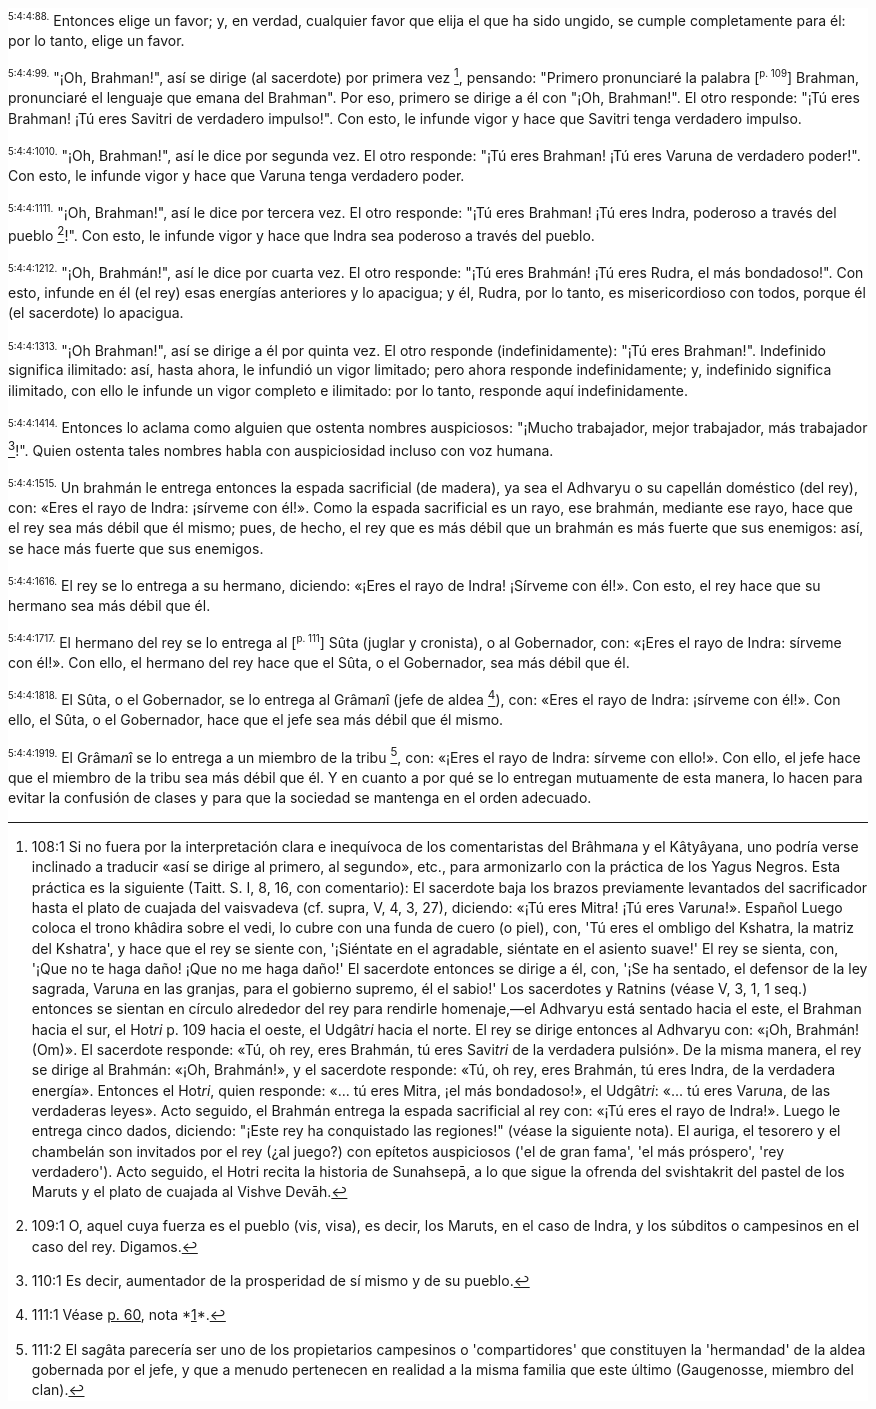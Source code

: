 <span id="v5_4_4_88"><sup><small>5:4:4:88.</small></sup></span> Entonces elige un favor; y, en verdad, cualquier favor que elija el que ha sido ungido, se cumple completamente para él: por lo tanto, elige un favor.

<span id="v5_4_4_99"><sup><small>5:4:4:99.</small></sup></span> "¡Oh, Brahman!", así se dirige (al sacerdote) por primera vez [^210], pensando: "Primero pronunciaré la palabra <span id="p109">[<sup><small>p. 109</small></sup>]</span> Brahman, pronunciaré el lenguaje que emana del Brahman". Por eso, primero se dirige a él con "¡Oh, Brahman!". El otro responde: "¡Tú eres Brahman! ¡Tú eres Savitri de verdadero impulso!". Con esto, le infunde vigor y hace que Savitri tenga verdadero impulso.

<span id="v5_4_4_1010"><sup><small>5:4:4:1010.</small></sup></span> "¡Oh, Brahman!", así le dice por segunda vez. El otro responde: "¡Tú eres Brahman! ¡Tú eres Varuna de verdadero poder!". Con esto, le infunde vigor y hace que Varuna tenga verdadero poder.

<span id="v5_4_4_1111"><sup><small>5:4:4:1111.</small></sup></span> "¡Oh, Brahman!", así le dice por tercera vez. El otro responde: "¡Tú eres Brahman! ¡Tú eres Indra, poderoso a través del pueblo [^211]!". Con esto, le infunde vigor y hace que Indra sea poderoso a través del pueblo.

<span id="v5_4_4_1212"><sup><small>5:4:4:1212.</small></sup></span> "¡Oh, Brahmán!", así le dice por cuarta vez. El otro responde: "¡Tú eres Brahmán! ¡Tú eres Rudra, el más bondadoso!". Con esto, infunde en él (el rey) esas energías anteriores y lo apacigua; y él, Rudra, por lo tanto, es misericordioso con todos, porque él (el sacerdote) lo apacigua.

<span id="v5_4_4_1313"><sup><small>5:4:4:1313.</small></sup></span> "¡Oh Brahman!", así se dirige a él por quinta vez. El otro responde (indefinidamente): "¡Tú eres Brahman!". Indefinido significa ilimitado: así, hasta ahora, le infundió un vigor limitado; pero ahora responde indefinidamente; y, indefinido significa ilimitado, con ello le infunde un vigor completo e ilimitado: por lo tanto, responde aquí indefinidamente.

<span id="v5_4_4_1414"><sup><small>5:4:4:1414.</small></sup></span> Entonces lo aclama como alguien que ostenta nombres auspiciosos: "¡Mucho trabajador, mejor trabajador, más trabajador [^212]!". Quien ostenta tales nombres habla con auspiciosidad incluso con voz humana.

<span id="v5_4_4_1515"><sup><small>5:4:4:1515.</small></sup></span> Un brahmán le entrega entonces la espada sacrificial (de madera), ya sea el Adhvaryu o su capellán doméstico (del rey), con: «Eres el rayo de Indra: ¡sírveme con él!». Como la espada sacrificial es un rayo, ese brahmán, mediante ese rayo, hace que el rey sea más débil que él mismo; pues, de hecho, el rey que es más débil que un brahmán es más fuerte que sus enemigos: así, se hace más fuerte que sus enemigos.

<span id="v5_4_4_1616"><sup><small>5:4:4:1616.</small></sup></span> El rey se lo entrega a su hermano, diciendo: «¡Eres el rayo de Indra! ¡Sírveme con él!». Con esto, el rey hace que su hermano sea más débil que él.

<span id="v5_4_4_1717"><sup><small>5:4:4:1717.</small></sup></span> El hermano del rey se lo entrega al <span id="p111">[<sup><small>p. 111</small></sup>]</span> Sûta (juglar y cronista), o al Gobernador, con: «¡Eres el rayo de Indra: sírveme con él!». Con ello, el hermano del rey hace que el Sûta, o el Gobernador, sea más débil que él.

<span id="v5_4_4_1818"><sup><small>5:4:4:1818.</small></sup></span> El Sûta, o el Gobernador, se lo entrega al Grâma<i>n</i>î (jefe de aldea [^213]), con: «Eres el rayo de Indra: ¡sírveme con él!». Con ello, el Sûta, o el Gobernador, hace que el jefe sea más débil que él mismo.

<span id="v5_4_4_1919"><sup><small>5:4:4:1919.</small></sup></span> El Grâma<i>n</i>î se lo entrega a un miembro de la tribu [^214], con: «¡Eres el rayo de Indra: sírveme con ello!». Con ello, el jefe hace que el miembro de la tribu sea más débil que él. Y en cuanto a por qué se lo entregan mutuamente de esta manera, lo hacen para evitar la confusión de clases y para que la sociedad se mantenga en el orden adecuado.


[^184]: 90:1 Lohâyasa, literalmente, 'metal rojo', aparentemente cobre, o una aleación de cobre y algún otro metal. El eunuco está sentado en el Sadas.
[^185]: 91:1 Esto fue extendido frente al hogar del Maitrâvaru<i>n</i>a, ver [V, 3, 5, 3](Book_3_5_3#v5_3_5_3).
[^186]: 93:1 En <i>Ri</i>k S. V, 62, 8 el verso dice así:—Al resplandor del alba, al salir el sol, vosotros, oh Mitra y Varu<i>n</i>a, montad en vuestro carro de forma dorada y pilares de hierro; desde allí contemplad a Aditi y Diti (? el espacio ilimitado y lo limitado).
[^187]: 94:1 Mientras que la fórmula precedente es usada por el sacerdote, la presente y las dos siguientes (cada una con las palabras '... yo te rocío; ¡guárdalo de los dardos!') son pronunciadas por las otras tres personas especificadas en [V, 3, 5, 12](Book_3_5_3#v5_3_5_12)\-[14](Book_3_5_3#v5_3_5_14), cada una rociando al rey con el agua en su respectivo recipiente.
[^188]: 94:2 Mahîdhara explica: “Oh Soma, protégelo, el Sacrificador, para que pueda vencer los misiles del enemigo”.
[^189]: 95:1 Ya sea en este momento o después de la partida de dados, el Hotri recita la leyenda de Sunahseph, según Ait. Br. VII, 13-18.—«El rey Hariskandra, de la raza de los Ikshvâku, al no tener hijos, hizo voto de que si tenía un hijo lo sacrificaría a Varuna. Nació un hijo, que recibió el nombre de Rohita, pero el padre pospuso, con diversos pretextos, el cumplimiento de su voto. Cuando finalmente decidió realizar el sacrificio, Rohita se negó a ser la víctima y se internó en el bosque, donde vivió seis años.» Entonces conoció a un brahmán pobre llamado Agîgarta, que tenía tres hijos, y Rohita le compró a Agîgarta, por cien vacas, al segundo hijo, llamado Sunahsepha, para que fuera su sustituto en el sacrificio. Varuna aprobó el sustituto, y el sacrificio estaba a punto de realizarse. El padre recibió otras cien vacas por atar a su hijo al poste sacrificial, y otras cien por aceptar sacrificarlo. Sunahsepha, sin embargo, se salvó recitando versos en honor a diferentes deidades, y fue recibido en la familia de Visvâmitra, uno de los sacerdotes oficiantes. Dowson, Dict. de Mitología Hindú.
[^190]: 96:1 Ahi Budhnya, el Πύθων ὄφις de la mitología helénica (dict. de San Petersburgo).
[^191]: 96:2 En el ritual del Yagus Negro los tres pasos se llaman 'krama, krânta y vikrânta'.
[^192]: 97:1 A modo de ilustración, Mahîdhara explica lo que habría sucedido en la investidura del rey Da<i>s</i>aratha (de Ayodhyâ), padre de Râma; es decir, en ese caso, la primera fórmula sería: «Râma es el padre de Da<i>s</i>aratha»; y la segunda: «Da<i>s</i>aratha es el padre de Râma». Según el ceremonial del Ya<i>g</i>us Negro, la ofrenda del residuo se realiza en la casa (primero la del hijo predilecto, según Âpastamba, y luego) la de la reina. Taitt. S., vol. ii, pág. 154.
[^193]: 98:1 El significado de krivi (krayi, Taitt. S.) es dudoso. El Mahîdhara lo deriva de 'kar' (hacer o dañar), en el sentido de 'eficaz' o 'destructivo'. —Un manuscrito Grantha del texto Kâ<i>n</i>va dice kavi, 'sabio'.
[^194]: 98:2 Ahora me inclino a pensar que algún significado como 'probablemente, quizás' (más precisamente, el alemán 'wohl'), encaja en todos los pasajes (en el Brâhma<i>n</i>as en todo caso) donde aparece <i>s</i>a<i>s</i>vat.
[^195]: 98:3 Véase arriba, [V, 1, 4, 3](Book_3_5_1#v5_1_4_3) seq.
[^196]: 99:1 Pra<i>s</i>âst<i>ri</i>, 'el director', es también otro nombre para el sacerdote Maitrâvaru<i>n</i>a.
[^197]: 99:2 Es decir, las vacas entregadas a los sacerdotes como ofrenda sacrificial. Para más detalles sobre el medio de transporte, véase la parte ii, pág. 344, nota 1.
[^198]: 99:3 Probablemente aquí 'para el bienestar'; sin embargo, el autor evidentemente lo toma aquí en el sentido de 'poción vigorizante', la bebida ofrecida a los antepasados ​​fallecidos.
[^199]: 100:1 En la ceremonia del Yagus Negro, se realiza aquí un simulacro de combate. Al este o al norte del terreno de sacrificio, un Râganya se ha apostado con un arco en la mano. El rey le dispara las flechas, diciendo: "¡He obtenido la mente!". Y, habiendo así, por así decirlo, dominado al enemigo, gira en dirección al sol, diciendo: "¡Me he dotado de energía, de vigor!". Luego se calza zapatos de piel de jabalí, diciendo: "Eres el temple del ganado", desciende del carro y se pone adornos de plata, cobre (como Sâyaná interpreta aquí audumbara) y oro (para después ofrecérselos al brahmán). A continuación, siguen las oblaciones relativas al desuncido del carro. Taitt. S. I, 8, 15, con comentario.
[^200]: 100:2 Es decir, todos los que le haya quitado, cien o más.
[^201]: 101:1 Para una versión diferente de este verso construido de manera algo torpe, véase <i>Ri</i>k S. V, 33, 3.
[^202]: 101:2 La explicación se da porque la palabra también tiene el significado de 'rayo'.
[^203]: 102:1 ? O, significa vigor, Indra.
[^204]: 103:1 O quizás, «en el mejor lugar (vara)». Véase [VI, 7, 3, 11](Book_3_6_7#v6_7_3_11).
[^205]: 104:1 Según Taitt. Br. I, 7, 9, 6, se supone que el rey, al regresar al Vedi, ascendió al mundo celestial (suvargaloka), del cual el auriga debe ser excluido por este expediente.
[^206]: 104:2 El Âhavanîya del salón (el llamado 'fuego de la puerta del salón') ha sido levantado y colocado en un carro.
[^207]: 104:3 O bien, dos placas redondas (de oro), que pesan cien minas (o bayas de Gu<i>ñ</i><i>g</i>â, o Abrus Precatorius, cuyo peso promedio se dice que es 1 5/16 granos Troy).
[^208]: 105:1 Mientras esto sucede, el rey se para sobre la piel del tigre, y el Adhvaryu le entrega su arco y flechas. Acto seguido, el plato de cuajada se lleva al uttaravedi para que lo sirva. Kâty. <i>S</i>r. XV, 6, 34-35.
[^209]: 106:1 Las alusiones al juego de dados en la literatura antigua no son lo suficientemente precisas como para permitirnos formarnos una idea clara de cómo se practicaba. Sâya<i>n</i>a, en nuestro pasaje (como en Taitt. S. I, 8, 16), señala que los dados utilizados aquí consistían en cauris dorados (conchas) o en nueces Vibhîtaka doradas (dados con forma de). Sabemos por el Rig-veda que el fruto (marrón) del árbol Vibhîtaka (Terminalia Bellerica), de tamaño aproximado a una nuez moscada, casi redondo, con cinco lados ligeramente aplanados, se usaba comúnmente para este propósito en la antigüedad; pero desconocemos cómo se marcaban los dados en aquellos tiempos. Según la pág. 107 Según los comentaristas, el juego se juega con cinco dados, cuatro de los cuales se llaman krita y el quinto kali; si todos los dados caen uniformemente (ekarûpa), es decir, con los lados marcados hacia arriba o hacia abajo, el jugador gana, y en ese caso se dice que el kali prevalece sobre los demás dados. En este caso, el kali parecería representar al rey. Kâty. <i>S</i>r. XV, 7, 18-19, sin embargo, admite otra forma de jugar, en la que el kali representa al sagâta (miembro de la tribu), mientras que el rey y sus sucesores (en la enumeración de los párrafos 15-20) juegan el krita, etc. Para comprender esta forma, probablemente debamos recurrir a <i>Kh</i>andog. Arriba. IV, 1, 4, donde se dice del santo Raikva que todo lo bueno le correspondía, así como los dados inferiores se someten al krita conquistador. Aquí los comentaristas asignan los nombres krita, tretâ, dvâpara y kali a diferentes caras del dado, marcadas respectivamente con 4, 3, 2 y 1 marcas (aṅka).—En Taitt. Br. I, 7, 10, el juego de dados, en el Râ<i>g</i>asûya, se describe así:—Con «Este rey ha conquistado las regiones», le entrega cinco dados; pues estos son todos los dados: con ello lo vuelve invencible. Se ponen a jugar por un plato de arroz (odana), pues ese es un símbolo del jefe: así le hace obtener toda la prosperidad. Se dirige a ellos (con los epítetos de) 'rey de gran fama, próspero y verdadero'. El Comentario y los Sutras ofrecen las siguientes explicaciones: El akshâvâpa, tras haber marcado y elevado el terreno de juego (con la espada de madera) y rociado con él, arroja más de cien, o más de mil, dados de oro. De ellos toma cinco dados y se los entrega al rey: estos, como representantes de las cinco regiones, se consideran todos esos dados. Estas explicaciones, lejos de aclarar las dudas, parecen más bien ampliarlas. Cabe destacar, sin embargo, que en el conocido himno, Rik S. X, 34, donde se describe el estado mental del jugador con un lenguaje muy expresivo,Al parecer, se habla de los dados del juego como tripa<i>ñ</i>kâ<i>s</i>a vrâta, o «la tropa de cincuenta y tres» (o tres veces cinco, según la conjetura bastante improbable de Ludwig). Para más detalles, véase R. Roth, Zeitsch. d. deutsch. morg. Ges. II, pág. 122; A. Weber, Ind. Stud. I, pág. 284. Según Goldstücker (sv abhishe<i>k</i>anîya), este juego de dados pretende simbolizar la victoria de la era presente, o kali-yuga, sobre las eras pasadas; pero el comentarista lo interpreta más bien como un símbolo del dig-vi<i>g</i>aya del rey, o su dominio victorioso en todos los ámbitos.
[^210]: 108:1 Si no fuera por la interpretación clara e inequívoca de los comentaristas del Brâhma<i>n</i>a y el Kâtyâyana, uno podría verse inclinado a traducir «así se dirige al primero, al segundo», etc., para armonizarlo con la práctica de los Ya<i>g</i>us Negros. Esta práctica es la siguiente (Taitt. S. I, 8, 16, con comentario): El sacerdote baja los brazos previamente levantados del sacrificador hasta el plato de cuajada del vaisvadeva (cf. supra, V, 4, 3, 27), diciendo: «¡Tú eres Mitra! ¡Tú eres Varu<i>n</i>a!». Español Luego coloca el trono khâdira sobre el vedi, lo cubre con una funda de cuero (o piel), con, 'Tú eres el ombligo del Kshatra, la matriz del Kshatra', y hace que el rey se siente con, '¡Siéntate en el agradable, siéntate en el asiento suave!' El rey se sienta, con, '¡Que no te haga daño! ¡Que no me haga daño!' El sacerdote entonces se dirige a él, con, '¡Se ha sentado, el defensor de la ley sagrada, Varu<i>n</i>a en las granjas, para el gobierno supremo, él el sabio!' Los sacerdotes y Ratnins (véase V, 3, 1, 1 seq.) entonces se sientan en círculo alrededor del rey para rendirle homenaje,—el Adhvaryu está sentado hacia el este, el Brahman hacia el sur, el Hot<i>ri</i> p. 109 hacia el oeste, el Udgât<i>ri</i> hacia el norte. El rey se dirige entonces al Adhvaryu con: «¡Oh, Brahmán! (Om)». El sacerdote responde: «Tú, oh rey, eres Brahmán, tú eres Savi<i>tri</i> de la verdadera pulsión». De la misma manera, el rey se dirige al Brahmán: «¡Oh, Brahmán!», y el sacerdote responde: «Tú, oh rey, eres Brahmán, tú eres Indra, de la verdadera energía». Entonces el Hot<i>ri</i>, quien responde: «... tú eres Mitra, ¡el más bondadoso!», el Udgât<i>ri</i>: «... tú eres Varu<i>n</i>a, de las verdaderas leyes». Acto seguido, el Brahmán entrega la espada sacrificial al rey con: «¡Tú eres el rayo de Indra!». Luego le entrega cinco dados, diciendo: "¡Este rey ha conquistado las regiones!" (véase la siguiente nota). El auriga, el tesorero y el chambelán son invitados por el rey (¿al juego?) con epítetos auspiciosos ('el de gran fama', 'el más próspero', 'rey verdadero'). Acto seguido, el Hotri recita la historia de Sunahsepā, a lo que sigue la ofrenda del svishtakrit del pastel de los Maruts y el plato de cuajada al Vishve Devāh.
[^211]: 109:1 O, aquel cuya fuerza es el pueblo (vi<i>s</i>, vi<i>s</i>a), es decir, los Maruts, en el caso de Indra, y los súbditos o campesinos en el caso del rey. Digamos.
[^212]: 110:1 Es decir, aumentador de la prosperidad de sí mismo y de su pueblo.
[^213]: 111:1 Véase [p. 60](Book_3_5_3#p60), nota \*[1](Book_3_5_3#fn129)\*.
[^214]: 111:2 El sa<i>g</i>âta parecería ser uno de los propietarios campesinos o 'compartidores' que constituyen la 'hermandad' de la aldea gobernada por el jefe, y que a menudo pertenecen en realidad a la misma familia que este último (Gaugenosse, miembro del clan).
[^215]: 111:3 El primer asistente del Adhvaryu.
[^216]: 111:4 Es decir, al norte del fuego de Âhavanîya, donde se encuentra el carro que contiene el fuego original (de la puerta del salón).
[^217]: 111:5 Para este verso (Vâ<i>g</i>. S. VII, 12; <i>Ri</i>k S. V, 44, 1), que precede a la fórmula ordinaria con la que se extraen las copas de Soma, véase IV, 2, 1, 9 (parte ii, pág. 280).
[^218]: 111:6 Vâ<i>g</i>. S. VII, 16; <i>Ri</i>k S. X, 723, 7; véase IV, 2, 7, 70.
[^219]: 112:1 Así (no el sacrificio) según el comentario sobre Kâty. Sr. XV, 7, 20, hanti<i>s</i> <i>k</i>âhananamâtro na mâra<i>n</i>ârtha<i>h</i>.—La vaca es la que el miembro de la tribu (sa<i>g</i>âta) estacó.
[^220]: 113:1 En el ritual del Yagus Negro, el orden de deidades a quienes se les ofrece el 'sa<i>m</i>s<i>ri</i>pâ<i>m</i> havî<i>m</i>shi' es el siguiente: Agni, Sarasvatî, Savit<i>ri</i>, Pûshan, B<i>ri</i>haspati, Indra, Varu<i>n</i>a, Soma, Tvash<i>t</i><i>ri</i>, Vish<i>n</i>u. Cf. Taitt. S. I, 8, 17; Taitt. Br. I, 8, 1.
[^221]: 113:2 O, con Indra, para (el vigor perdido) mismo. Difícilmente, 'para nosotros'. El texto de Kâ<i>n</i>va tiene 'indre<i>n</i>âsmai', y por lo tanto Sâya<i>n</i>a (MS. 10 657): asmai apas<i>ri</i>tâya vîryâya tadadhînakara<i>n</i>ârtham indre<i>n</i>a; yad vâ vibhaktivyatyaya<i>h</i>, anena vîrye<i>n</i>a vîryavatâ indre<i>n</i>a.
[^222]: 114:1 Parece bastante extraño que Varu<i>n</i>a y Vish<i>n</i>u se incluyan entre las deidades, con cuya ayuda Varu<i>n</i>a intentó recuperar su vigor, o Vish<i>n</i>u el sacrificio; pero... sería considerarlo con demasiada curiosidad.
[^223]: 114:2 Es decir, da<i>s</i>a (diez) y peya (bebida, bebida).
[^224]: 114:3 Para una explicación del modo silencioso de moverse con los cuerpos doblados, llamado sarpa<i>n</i>am, 'arrastrándose', véase la parte ii, págs. 299, 450. De esta manera deben moverse cuando se dirigen a las chimeneas respectivas para realizar las oblaciones sa<i>m</i>s<i>ri</i>p; como también lo hacen cuando se dirigen a las Sadas para beber las copas de Soma en la fiesta de Soma del día siguiente. Cuando se hacen libaciones de jugo de Soma de las diez copas (<i>k</i>amasa, véase la parte ii, pág. 287), cada copa debe ser seguida por diez brahmanes que luego participan en el consumo del licor en las Sadas, siendo así un total de cien brahmanes que participan en estas libaciones. El contenido de la copa del Sacrificador, por otro lado, puede ser bebido por diez Raganyas (es decir, él mismo y otros nueve). Véase Kâty. XV, 8, 18-20; Taitt. S., vol. ii, pág. 179.
[^225]: 114:4 Sâya<i>n</i>a interpreta esto literalmente como que debe invocar el nombre del abuelo del Sacrificador, luego el del abuelo de este, y así sucesivamente. El comentario sobre Kâty. XV, 8, 16, por otro lado, aparentemente lo interpreta como diez antepasados ​​del Sacrificador que han realizado sacrificios de Soma, comenzando desde el abuelo.
[^226]: 114:5 Es decir, una exigencia excesiva, o bien, un peso o aplastamiento del sacrificador, haciéndole imposible realizar la ceremonia en absoluto.
[^227]: 115:1 Es decir, después de pronunciar el mantra, Vâ<i>g</i>. S. X, 30. concordando en parte con el [párrafo 2](Book_3_5_4#v5_4_5_2) anterior, a saber, comenzando, 'Por Savi<i>tri</i>, el impulsor; por Sarasvatî, el habla,' . . . y terminando, 'por Vish<i>n</i>u, la décima deidad, impulsado me escabullo'.
[^228]: 115:2 Para el Udavasânîyâ ish<i>t</i>i, véase la parte ii, pág. 389.
[^229]: 115:3 Las flores de loto presentadas en esta ocasión son de oro, según Sâya<i>n</i>a, u opcionalmente, blancas o doradas comunes, según Kâty. XV, 8, 5-6.
[^230]: 116:1 Para el Upasad, u oblaciones preliminares de ghee a Agni, Soma y Vish<i>n</i>u, que se deben realizar dos veces al día durante (generalmente) los tres días anteriores a un sacrificio Soma ordinario, véase la parte ii, pág. 104. En el Da<i>s</i>apeya, las diez oblaciones Sa<i>m</i>s<i>ri</i>p toman, por así decirlo, el lugar de los Upasads ordinarios, realizándose estos últimos en los últimos tres días preliminares junto con, y para las mismas deidades que, las últimas tres oblaciones Sa<i>m</i>s<i>ri</i>p; o, según algunas autoridades, siendo sustituidas por la pág. 117. Parece haber también cierta diferencia de opinión en cuanto al momento exacto en que deben celebrarse las demás ceremonias preliminares (la procesión y entrada del rey Soma, la comida de los invitados, etc.); véase el [párrafo 15](Book_3_5_4#v5_4_5_15). Según Kâty. XV, 8,14, estas ceremonias deben celebrarse el séptimo día (que el comentarista, sin embargo, interpreta como el séptimo día de la quincena de luz de <i>K</i>aitra; las primeras siete oblaciones de Sa<i>m</i>s<i>ri</i>p, según él, se realizaron el día anterior). Sin embargo, los Kâ<i>n</i>vas realizan estas ofrendas en días distintos. Las autoridades de Taittirîya también parecen discrepar en cuanto a la relación exacta entre los Upasads y las tres últimas oblaciones de Sa<i>m</i>s<i>ri</i>p, pues las deidades de ambos son, según su esquema, solo parcialmente idénticas. Según Âpastamba (y Taitt. Br.), los primeros siete Sa<i>m</i>s<i>ri</i>ps se realizan en tantos días y, además, una Dîkshâ en el séptimo día. Luego, en los últimos tres días, los Samsirips y Upasads se combinan de esta manera: el Samsirips del octavo día se realiza antes, el noveno entre ellos y el décimo después de las dos Upasads diarias. Cada una de las diez oblaciones también requiere un conjunto especial de fuegos para su realización: el primero se coloca inmediatamente al norte del usado para la ceremonia del Abhishekanîya, el segundo inmediatamente al norte del primero, etc.; la última oblación del Samsirips se realiza en el cobertizo de fuego (sâlâ) del Dasapeya propiamente dicho. Kâty. XV, 8, 2-3; cf. Taitt. S., vol. ii, pág. 176.
[^231]: 117:1 Es decir, al comienzo del Abhishe<i>k</i>anîya, o ceremonia de Consagración, cuando se compran suficientes plantas de Soma para que duren tanto para esa ceremonia como para la Da<i>s</i>apeya siguiente; mientras tanto, la porción destinada a esta última ceremonia se deposita en la casa del Brahman.
[^232]: 118:1 Todos los cantos (stotra) del Da<i>s</i>apeya deben ser ejecutados en el modo de canto de diecisiete pasos, o Saptada<i>s</i>a-stoma; para un ejemplo de esto, véase la parte ii, pág. 315, nota 1.
[^233]: 119:1 Véase [p. 8](Book_3_5_1#p8), nota \*[1](Book_3_5_1#fn39)\*.
[^234]: 119:2 El texto tiene 'gam agnîdhe', es decir, 'un toro' o 'una vaca'. Así también Katy. XV. 8, 27. Sâya<i>n</i>a, sin embargo, se refiere a otra autoridad, —ana<i>d</i>vâham agnîdha iti sûtritam, . . . vahnir vâ ana<i>d</i>van iti hi taittirîyakam.
[^235]: 119:3 Es decir, según Sâya<i>n</i>a, contar los terneros no nacidos.